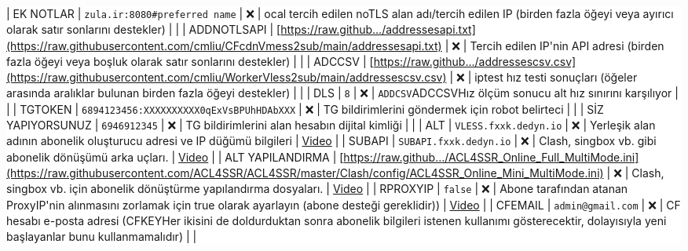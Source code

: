 | EK NOTLAR        | `zula.ir:8080#preferred name`                                                                                                                                      | ❌       | ocal tercih edilen noTLS alan adı/tercih edilen IP (birden fazla öğeyi veya ayırıcı olarak satır sonlarını destekler)                                                                                                                                                                |                                                              |
| ADDNOTLSAPI      | [https://raw.github.../addressesapi.txt](https://raw.githubusercontent.com/cmliu/CFcdnVmess2sub/main/addressesapi.txt)                                             | ❌       | Tercih edilen IP'nin API adresi (birden fazla öğeyi veya boşluk olarak satır sonlarını destekler)                                                                                                                                                                                    |                                                              |
| ADCCSV           | [https://raw.github.../addressescsv.csv](https://raw.githubusercontent.com/cmliu/WorkerVless2sub/main/addressescsv.csv)                                            | ❌       | iptest hız testi sonuçları (öğeler arasında aralıklar bulunan birden fazla öğeyi destekler)                                                                                                                                                                                          |                                                              |
| DLS              | `8`                                                                                                                                                                | ❌       | `ADDCSV`ADCCSVHız ölçüm sonucu alt hız sınırını karşılıyor                                                                                                                                                                                                                           |                                                              |
| TGTOKEN          | `6894123456:XXXXXXXXXX0qExVsBPUhHDAbXXX`                                                                                                                           | ❌       | TG bildirimlerini göndermek için robot belirteci                                                                                                                                                                                                                                     |                                                              |
| SİZ YAPIYORSUNUZ | `6946912345`                                                                                                                                                       | ❌       | TG bildirimlerini alan hesabın dijital kimliği                                                                                                                                                                                                                                       |                                                              |
| ALT              | `VLESS.fxxk.dedyn.io`                                                                                                                                              | ❌       | Yerleşik alan adının abonelik oluşturucu adresi ve IP düğümü bilgileri                                                                                                                                                                                                               | [Video](https://www.youtube.com/watch?v=s91zjpw3-P8&t=1193s) |
| SUBAPI           | `SUBAPI.fxxk.dedyn.io`                                                                                                                                             | ❌       | Clash, singbox vb. gibi abonelik dönüşümü arka uçları.                                                                                                                                                                                                                               | [Video](https://www.youtube.com/watch?v=s91zjpw3-P8&t=1446s) |
| ALT YAPILANDIRMA | [https://raw.github.../ACL4SSR_Online_Full_MultiMode.ini](https://raw.githubusercontent.com/ACL4SSR/ACL4SSR/master/Clash/config/ACL4SSR_Online_Mini_MultiMode.ini) | ❌       | Clash, singbox vb. için abonelik dönüştürme yapılandırma dosyaları.                                                                                                                                                                                                                  | [Video](https://www.youtube.com/watch?v=s91zjpw3-P8&t=1605s) |
| RPROXYIP         | `false`                                                                                                                                                            | ❌       | Abone tarafından atanan ProxyIP'nin alınmasını zorlamak için true olarak ayarlayın (abone desteği gereklidir))                                                                                                                                                                       | [Video](https://www.youtube.com/watch?v=s91zjpw3-P8&t=1816s) |
| CFEMAIL          | `admin@gmail.com`                                                                                                                                                  | ❌       | CF hesabı e-posta adresi (CFKEYHer ikisini de doldurduktan sonra abonelik bilgileri istenen kullanımı gösterecektir, dolayısıyla yeni başlayanlar bunu kullanmamalıdır)                                                                                                              |                                                              |